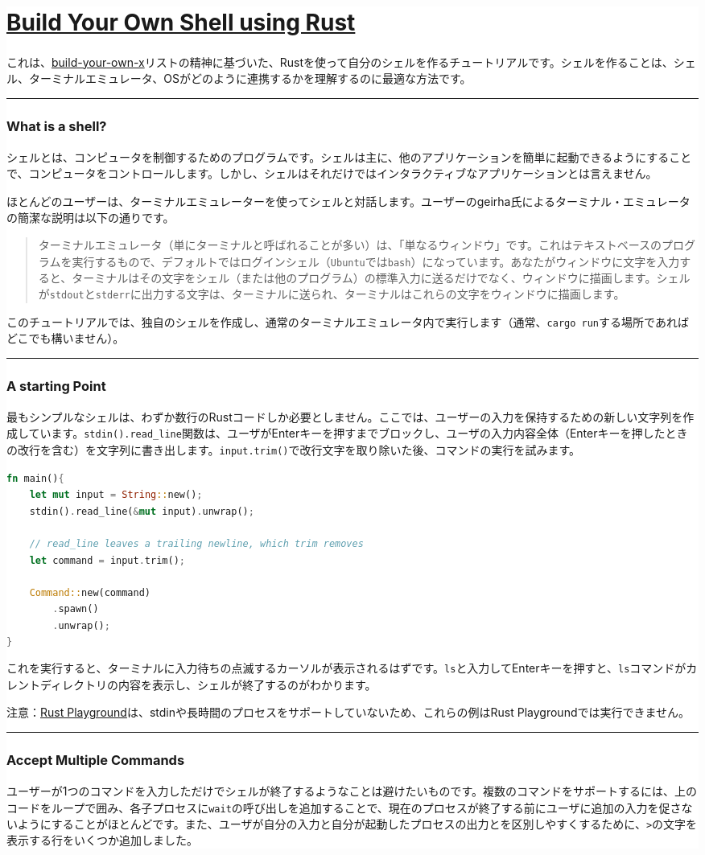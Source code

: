 # [Build Your Own Shell using Rust](https://www.joshmcguigan.com/blog/build-your-own-shell-rust/)

これは、[build-your-own-x](https://github.com/danistefanovic/build-your-own-x)リストの精神に基づいた、Rustを使って自分のシェルを作るチュートリアルです。シェルを作ることは、シェル、ターミナルエミュレータ、OSがどのように連携するかを理解するのに最適な方法です。

---

### What is a shell?

シェルとは、コンピュータを制御するためのプログラムです。シェルは主に、他のアプリケーションを簡単に起動できるようにすることで、コンピュータをコントロールします。しかし、シェルはそれだけではインタラクティブなアプリケーションとは言えません。

ほとんどのユーザーは、ターミナルエミュレーターを使ってシェルと対話します。ユーザーのgeirha氏によるターミナル・エミュレータの簡潔な説明は以下の通りです。

> ターミナルエミュレータ（単にターミナルと呼ばれることが多い）は、「単なるウィンドウ」です。これはテキストベースのプログラムを実行するもので、デフォルトではログインシェル（`Ubuntu`では`bash`）になっています。あなたがウィンドウに文字を入力すると、ターミナルはその文字をシェル（または他のプログラム）の標準入力に送るだけでなく、ウィンドウに描画します。シェルが`stdout`と`stderr`に出力する文字は、ターミナルに送られ、ターミナルはこれらの文字をウィンドウに描画します。

このチュートリアルでは、独自のシェルを作成し、通常のターミナルエミュレータ内で実行します（通常、`cargo run`する場所であればどこでも構いません）。

---

### A starting Point

最もシンプルなシェルは、わずか数行のRustコードしか必要としません。ここでは、ユーザーの入力を保持するための新しい文字列を作成しています。`stdin().read_line`関数は、ユーザがEnterキーを押すまでブロックし、ユーザの入力内容全体（Enterキーを押したときの改行を含む）を文字列に書き出します。`input.trim()`で改行文字を取り除いた後、コマンドの実行を試みます。

```rust
fn main(){
    let mut input = String::new();
    stdin().read_line(&mut input).unwrap();

    // read_line leaves a trailing newline, which trim removes
    let command = input.trim(); 

    Command::new(command)
        .spawn()
        .unwrap();
}
```

これを実行すると、ターミナルに入力待ちの点滅するカーソルが表示されるはずです。`ls`と入力してEnterキーを押すと、`ls`コマンドがカレントディレクトリの内容を表示し、シェルが終了するのがわかります。

注意：[Rust Playground](https://play.rust-lang.org/)は、stdinや長時間のプロセスをサポートしていないため、これらの例はRust Playgroundでは実行できません。

---

### Accept Multiple Commands

ユーザーが1つのコマンドを入力しただけでシェルが終了するようなことは避けたいものです。複数のコマンドをサポートするには、上のコードをループで囲み、各子プロセスに`wait`の呼び出しを追加することで、現在のプロセスが終了する前にユーザに追加の入力を促さないようにすることがほとんどです。また、ユーザが自分の入力と自分が起動したプロセスの出力とを区別しやすくするために、`>`の文字を表示する行をいくつか追加しました。

